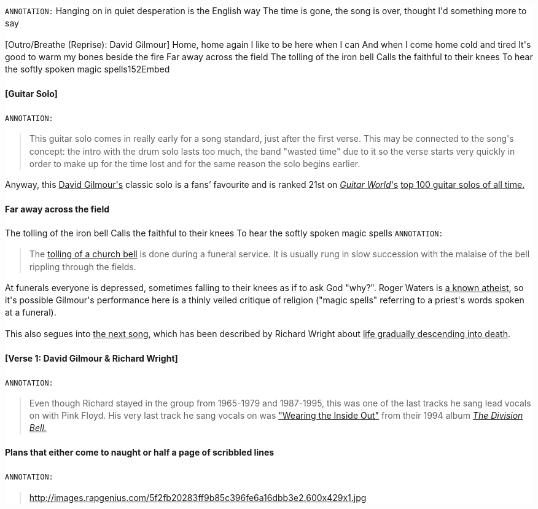 ```ANNOTATION:```
Hanging on in quiet desperation is the English way
The time is gone, the song is over, thought I'd something more to say

[Outro/Breathe (Reprise): David Gilmour]
Home, home again
I like to be here when I can
And when I come home cold and tired
It's good to warm my bones beside the fire
Far away across the field
The tolling of the iron bell
Calls the faithful to their knees
To hear the softly spoken magic spells152Embed
#### [Guitar Solo]
```ANNOTATION:```
>This guitar solo comes in really early for a song standard, just after the first verse. This may be connected to the song's concept: the intro with the drum solo lasts too much, the band "wasted time" due to it so the verse starts very quickly in order to make up for the time lost and for the same reason the solo begins earlier.

Anyway, this [David Gilmour's](/artists/David-gilmour) classic solo is a fans’ favourite and is ranked 21st on [*Guitar World*'s](https://www.guitarworld.com/) [top 100 guitar solos of all time.](https://www.guitarworld.com/lessons/100-greatest-guitar-solos-no-21-time-david-gilmour)



#### Far away across the field
 The tolling of the iron bell
 Calls the faithful to their knees
 To hear the softly spoken magic spells
```ANNOTATION:```
>The [tolling of a church bell](https://en.wikipedia.org/wiki/Funeral_toll) is done during a funeral service. It is usually rung in slow succession with the malaise of the bell rippling through the fields.

At funerals everyone is depressed, sometimes falling to their knees as if to ask God "why?". Roger Waters is [a known atheist](http://www.slate.com/articles/life/ft/2011/04/lunch_with_roger_waters.html), so it's possible Gilmour's performance here is a thinly veiled critique of religion ("magic spells" referring to a priest's words spoken at a funeral). 

This also segues into [the next song](https://genius.com/Pink-floyd-the-great-gig-in-the-sky-lyrics), which has been described by Richard Wright about [life gradually descending into death](https://genius.com/823429).



#### [Verse 1: David Gilmour & Richard Wright]
```ANNOTATION:```
>Even though Richard stayed in the group from 1965-1979 and 1987-1995, this was one of the last tracks he sang lead vocals on with Pink Floyd. His very last track he sang vocals on was ["Wearing the Inside Out"](/Pink-floyd-wearing-the-inside-out-lyrics) from their 1994 album [*The Division Bell.*](/albums/Pink-floyd/The-division-bell)



#### Plans that either come to naught or half a page of scribbled lines
```ANNOTATION:```
>http://images.rapgenius.com/5f2fb20283ff9b85c396fe6a16dbb3e2.600x429x1.jpg

```